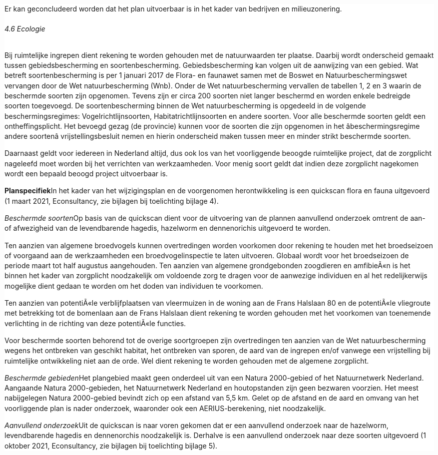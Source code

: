 Er kan geconcludeerd worden dat het plan uitvoerbaar is in het kader van bedrijven en milieuzonering.

###### 4\.6 Ecologie

Bij ruimtelijke ingrepen dient rekening te worden gehouden met de natuurwaarden ter plaatse. Daarbij wordt onderscheid gemaakt tussen gebiedsbescherming en soortenbescherming. Gebiedsbescherming kan volgen uit de aanwijzing van een gebied. Wat betreft soortenbescherming is per 1 januari 2017 de Flora\- en faunawet samen met de Boswet en Natuurbeschermingswet vervangen door de Wet natuurbescherming (Wnb). Onder de Wet natuurbescherming vervallen de tabellen 1, 2 en 3 waarin de beschermde soorten zijn opgenomen. Tevens zijn er circa 200 soorten niet langer beschermd en worden enkele bedreigde soorten toegevoegd. De soortenbescherming binnen de Wet natuurbescherming is opgedeeld in de volgende beschermingsregimes: Vogelrichtlijnsoorten, Habitatrichtlijnsoorten en andere soorten. Voor alle beschermde soorten geldt een ontheffingsplicht. Het bevoegd gezag (de provincie) kunnen voor de soorten die zijn opgenomen in het âbeschermingsregime andere soortenâ vrijstellingsbesluit nemen en hierin onderscheid maken tussen meer en minder strikt beschermde soorten.

Daarnaast geldt voor iedereen in Nederland altijd, dus ook los van het voorliggende beoogde ruimtelijke project, dat de zorgplicht nageleefd moet worden bij het verrichten van werkzaamheden. Voor menig soort geldt dat indien deze zorgplicht nagekomen wordt een bepaald beoogd project uitvoerbaar is.

**Planspecifiek**In het kader van het wijzigingsplan en de voorgenomen herontwikkeling is een quickscan flora en fauna uitgevoerd (1 maart 2021, Econsultancy, zie bijlagen bij toelichting bijlage 4\).

*Beschermde soorten*Op basis van de quickscan dient voor de uitvoering van de plannen aanvullend onderzoek omtrent de aan\- of afwezigheid van de levendbarende hagedis, hazelworm en dennenorichis uitgevoerd te worden.

Ten aanzien van algemene broedvogels kunnen overtredingen worden voorkomen door rekening te houden met het broedseizoen of voorgaand aan de werkzaamheden een broedvogelinspectie te laten uitvoeren. Globaal wordt voor het broedseizoen de periode maart tot half augustus aangehouden. Ten aanzien van algemene grondgebonden zoogdieren en amfibieÃ«n is het binnen het kader van zorgplicht noodzakelijk om voldoende zorg te dragen voor de aanwezige individuen en al het redelijkerwijs mogelijke dient gedaan te worden om het doden van individuen te voorkomen.

Ten aanzien van potentiÃ«le verblijfplaatsen van vleermuizen in de woning aan de Frans Halslaan 80 en de potentiÃ«le vliegroute met betrekking tot de bomenlaan aan de Frans Halslaan dient rekening te worden gehouden met het voorkomen van toenemende verlichting in de richting van deze potentiÃ«le functies.

Voor beschermde soorten behorend tot de overige soortgroepen zijn overtredingen ten aanzien van de Wet natuurbescherming wegens het ontbreken van geschikt habitat, het ontbreken van sporen, de aard van de ingrepen en/of vanwege een vrijstelling bij ruimtelijke ontwikkeling niet aan de orde. Wel dient rekening te worden gehouden met de algemene zorgplicht.

*Beschermde gebieden*Het plangebied maakt geen onderdeel uit van een Natura 2000\-gebied of het Natuurnetwerk Nederland. Aangaande Natura 2000\-gebieden, het Natuurnetwerk Nederland en houtopstanden zijn geen bezwaren voorzien. Het meest nabijgelegen Natura 2000\-gebied bevindt zich op een afstand van 5,5 km. Gelet op de afstand en de aard en omvang van het voorliggende plan is nader onderzoek, waaronder ook een AERIUS\-berekening, niet noodzakelijk.

*Aanvullend onderzoek*Uit de quickscan is naar voren gekomen dat er een aanvullend onderzoek naar de hazelworm, levendbarende hagedis en dennenorchis noodzakelijk is. Derhalve is een aanvullend onderzoek naar deze soorten uitgevoerd (1 oktober 2021, Econsultancy, zie bijlagen bij toelichting bijlage 5\).
